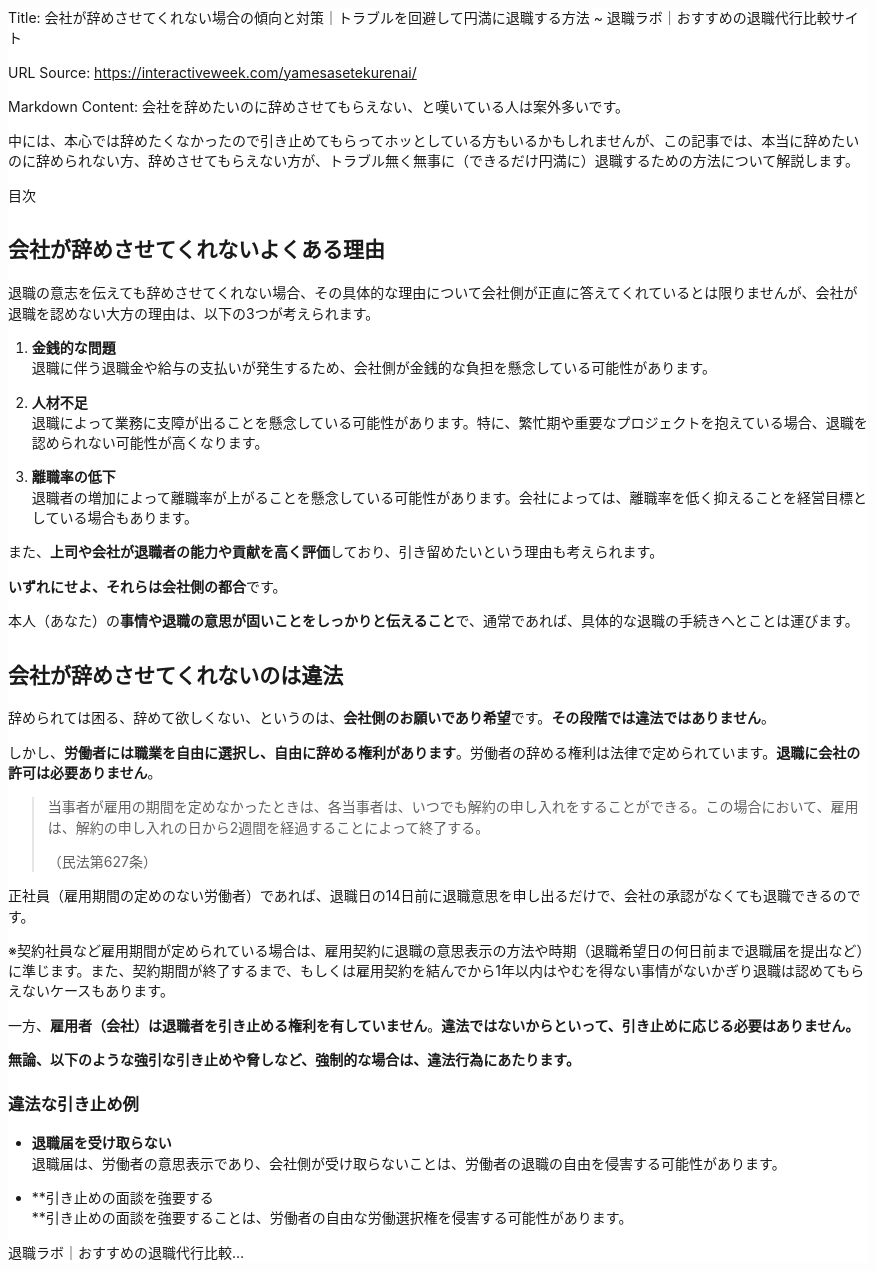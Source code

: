 Title: 会社が辞めさせてくれない場合の傾向と対策｜トラブルを回避して円満に退職する方法 ~ 退職ラボ｜おすすめの退職代行比較サイト

URL Source: https://interactiveweek.com/yamesasetekurenai/

Markdown Content:
会社を辞めたいのに辞めさせてもらえない、と嘆いている人は案外多いです。

中には、本心では辞めたくなかったので引き止めてもらってホッとしている方もいるかもしれませんが、この記事では、本当に辞めたいのに辞められない方、辞めさせてもらえない方が、トラブル無く無事に（できるだけ円満に）退職するための方法について解説します。

目次

**会社が辞めさせてくれないよくある理由**
----------------------

退職の意志を伝えても辞めさせてくれない場合、その具体的な理由について会社側が正直に答えてくれているとは限りませんが、会社が退職を認めない大方の理由は、以下の3つが考えられます。

1.  **金銭的な問題**  
    退職に伴う退職金や給与の支払いが発生するため、会社側が金銭的な負担を懸念している可能性があります。  
    
2.  **人材不足**  
    退職によって業務に支障が出ることを懸念している可能性があります。特に、繁忙期や重要なプロジェクトを抱えている場合、退職を認められない可能性が高くなります。  
    
3.  **離職率の低下**  
    退職者の増加によって離職率が上がることを懸念している可能性があります。会社によっては、離職率を低く抑えることを経営目標としている場合もあります。

また、**上司や会社が退職者の能力や貢献を高く評価**しており、引き留めたいという理由も考えられます。

**いずれにせよ、それらは会社側の都合**です。

本人（あなた）の**事情や退職の意思が固いことをしっかりと伝えること**で、通常であれば、具体的な退職の手続きへとことは運びます。

**会社が辞めさせてくれないのは違法**
--------------------

辞められては困る、辞めて欲しくない、というのは、**会社側のお願いであり希望**です。**その段階では違法ではありません**。

しかし、**労働者には職業を自由に選択し、自由に辞める権利があります**。労働者の辞める権利は法律で定められています。**退職に会社の許可は必要ありません**。

> 当事者が雇用の期間を定めなかったときは、各当事者は、いつでも解約の申し入れをすることができる。この場合において、雇用は、解約の申し入れの日から2週間を経過することによって終了する。
> 
> （民法第627条）

正社員（雇用期間の定めのない労働者）であれば、退職日の14日前に退職意思を申し出るだけで、会社の承認がなくても退職できるのです。

※契約社員など雇用期間が定められている場合は、雇用契約に退職の意思表示の方法や時期（退職希望日の何日前まで退職届を提出など）に準じます。また、契約期間が終了するまで、もしくは雇用契約を結んでから1年以内はやむを得ない事情がないかぎり退職は認めてもらえないケースもあります。

一方、**雇用者（会社）は退職者を引き止める権利を有していません**。**違法ではないからといって、引き止めに応じる必要はありません。**

**無論、以下のような強引な引き止めや脅しなど、強制的な場合は、違法行為にあたります。**

### **違法な引き止め例**

*   **退職届を受け取らない**  
    退職届は、労働者の意思表示であり、会社側が受け取らないことは、労働者の退職の自由を侵害する可能性があります。

*   **引き止めの面談を強要する  
    **引き止めの面談を強要することは、労働者の自由な労働選択権を侵害する可能性があります。

退職ラボ｜おすすめの退職代行比較…
